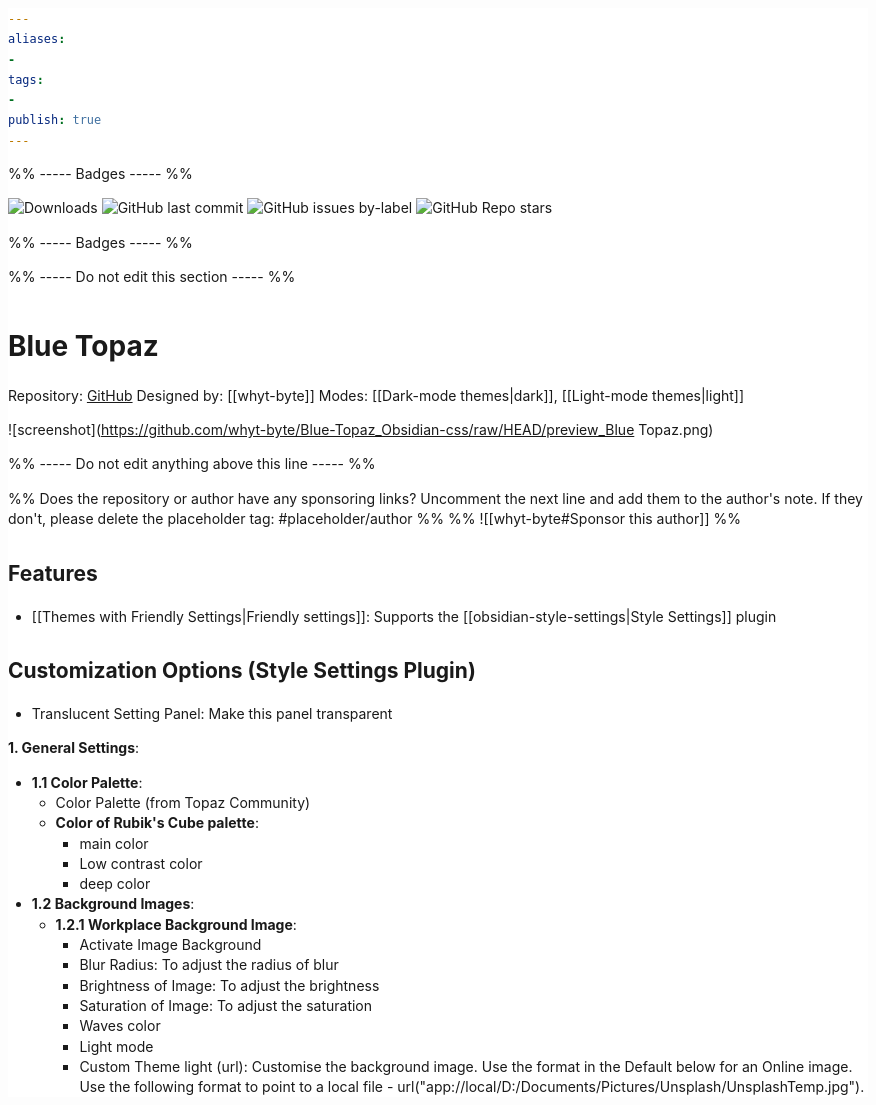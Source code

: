 ```yaml
---
aliases:
- 
tags: 
- 
publish: true
---
```


%% ----- Badges ----- %%

![Downloads](https://img.shields.io/badge/downloads-317249-573E7A?style=for-the-badge&logo=)
![GitHub last commit](https://img.shields.io/github/last-commit/whyt-byte/Blue-Topaz_Obsidian-css?color=573E7A&label=last%20update&logo=github&style=for-the-badge)
![GitHub issues by-label](https://img.shields.io/github/issues/whyt-byte/Blue-Topaz_Obsidian-css/help%20wanted?color=573E7A&logo=github&style=for-the-badge) 
![GitHub Repo stars](https://img.shields.io/github/stars/whyt-byte/Blue-Topaz_Obsidian-css?color=573E7A&logo=github&style=for-the-badge)

%% ----- Badges ----- %%

%% ----- Do not edit this section ----- %%

# Blue Topaz

Repository: [GitHub](https://github.com/whyt-byte/Blue-Topaz_Obsidian-css)
Designed by: [[whyt-byte]]
Modes: [[Dark-mode themes|dark]], [[Light-mode themes|light]]



![screenshot](https://github.com/whyt-byte/Blue-Topaz_Obsidian-css/raw/HEAD/preview_Blue Topaz.png)

%% ----- Do not edit anything above this line ----- %% 

%% Does the repository or author have any sponsoring links? Uncomment the next line and add them to the author's note. If they don't, please delete the placeholder tag: #placeholder/author %%
%% ![[whyt-byte#Sponsor this author]] %%


## Features

- [[Themes with Friendly Settings|Friendly settings]]: Supports the [[obsidian-style-settings|Style Settings]] plugin

## Customization Options (Style Settings Plugin) 
- Translucent Setting Panel: Make this panel transparent

**1. General Settings**: 
- **1.1 Color Palette**: 
    - Color Palette (from Topaz Community)
    - **Color of Rubik's Cube palette**: 
        - main color
        - Low contrast color
        - deep color
- **1.2 Background Images**: 
    - **1.2.1 Workplace Background Image**: 
        - Activate Image Background
        - Blur Radius: To adjust the radius of blur
        - Brightness of Image: To adjust the brightness
        - Saturation of Image: To adjust the saturation
        - Waves color
        - Light mode
        - Custom Theme light (url): Customise the background image. Use the format in the Default below for an Online image. Use the following format to point to a local file - url("app://local/D:/Documents/Pictures/Unsplash/UnsplashTemp.jpg").